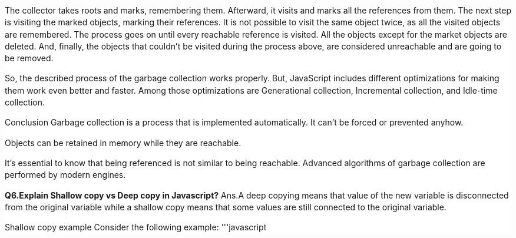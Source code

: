 The collector takes roots and marks, remembering them.
Afterward, it visits and marks all the references from them.
The next step is visiting the marked objects, marking their references. It is not possible to visit the same object twice, as all the visited objects are remembered.
The process goes on until every reachable reference is visited.
All the objects except for the market objects are deleted.
And, finally, the objects that couldn’t be visited during the process above, are considered unreachable and are going to be removed.

So, the described process of the garbage collection works properly. But, JavaScript includes different optimizations for making them work even better and faster. Among those optimizations are Generational collection, Incremental collection, and Idle-time collection.

Conclusion
Garbage collection is a process that is implemented automatically. It can’t be forced or prevented anyhow.

Objects can be retained in memory while they are reachable.

It’s essential to know that being referenced is not similar to being reachable. Advanced algorithms of garbage collection are performed by modern engines.
















__Q6.Explain Shallow copy vs Deep copy in Javascript?__
Ans.A deep copying means that value of the new variable is disconnected from the original variable while a shallow copy means that some values are still connected to the original variable.

Shallow copy example
Consider the following example:
'''javascript
<script>
let person = {
    firstName: 'Manasvi',
    lastName: 'Aggarwal',
    address: {
        street: 'DR.KN Katju Marg',
        city: 'New Delhi',
        state: 'Delhi',
        country: 'India'
    }
};


let copiedPerson = Object.assign({}, person);

copiedPerson.firstName = 'Monica'; // disconnected

copiedPerson.address.street = 'Pataudi Road'; // connected
copiedPerson.address.city = 'Gurugram'; // connected

